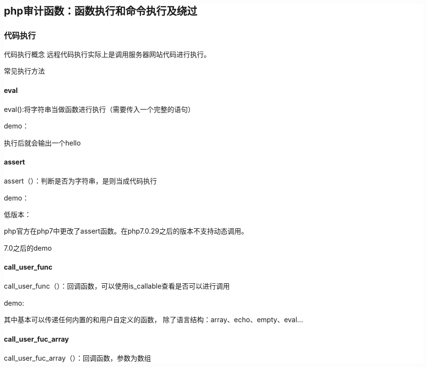 ## php审计函数：函数执行和命令执行及绕过

### 代码执行

代码执行概念
远程代码执行实际上是调用服务器网站代码进行执行。

常见执行方法

#### **eval**

eval():将字符串当做函数进行执行（需要传入一个完整的语句）

demo：

<?php
eval('echo "hello";');
?>
执行后就会输出一个hello

#### **assert**

assert（）：判断是否为字符串，是则当成代码执行

demo：

低版本：

<?php assert($_POST['a']);?>
php官方在php7中更改了assert函数。在php7.0.29之后的版本不支持动态调用。

7.0之后的demo

<?php
$a = 'assert';
$a(phpinfo());
?>

#### **call_user_func**

call_user_func（）：回调函数，可以使用is_callable查看是否可以进行调用

demo:

<?php
highlight_file(__FILE__);
$a = 'system';
$b = 'pwd';
call_user_func($a,$b);
call_user_func('eval','phpinfo()');
?>
其中基本可以传递任何内置的和用户自定义的函数， 除了语言结构：array、echo、empty、eval...

#### **call_user_fuc_array**

call_user_fuc_array（）：回调函数，参数为数组
